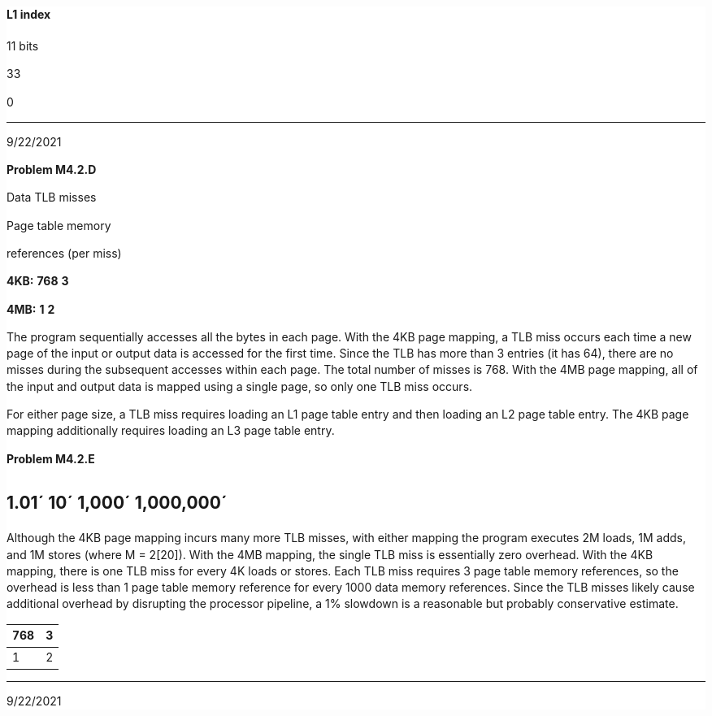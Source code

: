 
#### L1 index


11 bits


33


0


-----

9/22/2021


**Problem M4.2.D**


Data TLB misses


Page table memory

references (per miss)


**4KB:** **768** **3**

**4MB:** **1** **2**

The program sequentially accesses all the bytes in each page. With the 4KB page mapping, a
TLB miss occurs each time a new page of the input or output data is accessed for the first time.
Since the TLB has more than 3 entries (it has 64), there are no misses during the subsequent
accesses within each page. The total number of misses is 768. With the 4MB page mapping, all
of the input and output data is mapped using a single page, so only one TLB miss occurs.

For either page size, a TLB miss requires loading an L1 page table entry and then loading an L2
page table entry. The 4KB page mapping additionally requires loading an L3 page table entry.

**Problem M4.2.E**

## 1.01´ 10´ 1,000´ 1,000,000´

Although the 4KB page mapping incurs many more TLB misses, with either mapping the
program executes 2M loads, 1M adds, and 1M stores (where M = 2[20]). With the 4MB mapping,
the single TLB miss is essentially zero overhead. With the 4KB mapping, there is one TLB miss
for every 4K loads or stores. Each TLB miss requires 3 page table memory references, so the
overhead is less than 1 page table memory reference for every 1000 data memory references.
Since the TLB misses likely cause additional overhead by disrupting the processor pipeline, a
1% slowdown is a reasonable but probably conservative estimate.

|768|3|
|---|---|
|1|2|


-----

9/22/2021
